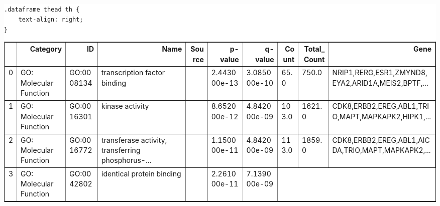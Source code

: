     .dataframe thead th {
        text-align: right;
    }
</style>
<table border="1" class="dataframe">
  <thead>
    <tr style="text-align: right;">
      <th></th>
      <th>Category</th>
      <th>ID</th>
      <th>Name</th>
      <th>Source</th>
      <th>p-value</th>
      <th>q-value</th>
      <th>Count</th>
      <th>Total_Count</th>
      <th>Gene</th>
    </tr>
  </thead>
  <tbody>
    <tr>
      <td>0</td>
      <td>GO: Molecular Function</td>
      <td>GO:0008134</td>
      <td>transcription factor binding</td>
      <td></td>
      <td>2.443000e-13</td>
      <td>3.085000e-10</td>
      <td>65.0</td>
      <td>750.0</td>
      <td>NRIP1,RERG,ESR1,ZMYND8,EYA2,ARID1A,MEIS2,BPTF,...</td>
    </tr>
    <tr>
      <td>1</td>
      <td>GO: Molecular Function</td>
      <td>GO:0016301</td>
      <td>kinase activity</td>
      <td></td>
      <td>8.652000e-12</td>
      <td>4.842000e-09</td>
      <td>103.0</td>
      <td>1621.0</td>
      <td>CDK8,ERBB2,EREG,ABL1,TRIO,MAPT,MAPKAPK2,HIPK1,...</td>
    </tr>
    <tr>
      <td>2</td>
      <td>GO: Molecular Function</td>
      <td>GO:0016772</td>
      <td>transferase activity, transferring phosphorus-...</td>
      <td></td>
      <td>1.150000e-11</td>
      <td>4.842000e-09</td>
      <td>113.0</td>
      <td>1859.0</td>
      <td>CDK8,ERBB2,EREG,ABL1,AICDA,TRIO,MAPT,MAPKAPK2,...</td>
    </tr>
    <tr>
      <td>3</td>
      <td>GO: Molecular Function</td>
      <td>GO:0042802</td>
      <td>identical protein binding</td>
      <td></td>
      <td>2.261000e-11</td>
      <td>7.139000e-09</td>